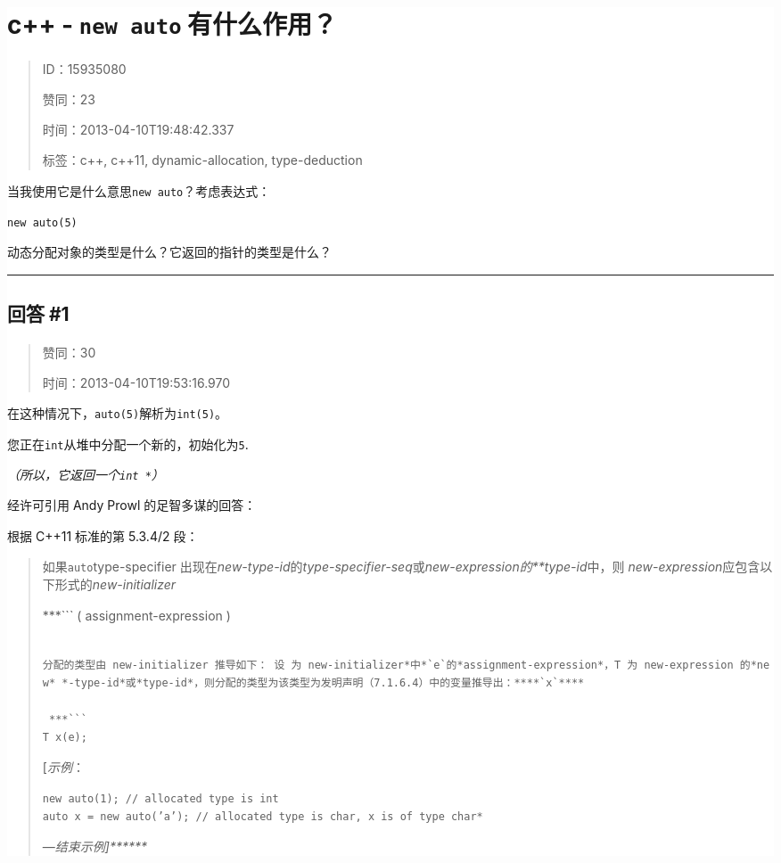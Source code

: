 # c++ - `new auto` 有什么作用？

> ID：15935080
> 
> 赞同：23
> 
> 时间：2013-04-10T19:48:42.337
> 
> 标签：c++, c++11, dynamic-allocation, type-deduction

当我使用它是什么意思`new auto`？考虑表达式：

```
new auto(5) 
```

动态分配对象的类型是什么？它返回的指针的类型是什么？

* * *

## 回答 #1

> 赞同：30
> 
> 时间：2013-04-10T19:53:16.970

在这种情况下，`auto(5)`解析为`int(5)`。

您正在`int`从堆中分配一个新的，初始化为`5`.

*（所以，它返回一个`int *`）*

经许可引用 Andy Prowl 的足智多谋的回答：

根据 C++11 标准的第 5.3.4/2 段：

> 如果`auto`type-specifier 出现在*new-type-id*的*type-specifier-seq*或*new-expression的**type-id*中，则 *new-expression*应包含以下形式的*new-initializer*
> 
>  ***```
> ( assignment-expression ) 
> ```
> 
> 分配的类型由 new-initializer 推导如下： 设 为 new-initializer*中*`e`的*assignment-expression*，T 为 new-expression 的*new* *-type-id*或*type-id*，则分配的类型为该类型为发明声明（7.1.6.4）中的变量推导出：****`x`****
> 
>  ***```
> T x(e); 
> ```
> 
> [*示例*：
> 
> ```
> new auto(1); // allocated type is int
> auto x = new auto(’a’); // allocated type is char, x is of type char* 
> ```
> 
> —<em>结束示例]******
